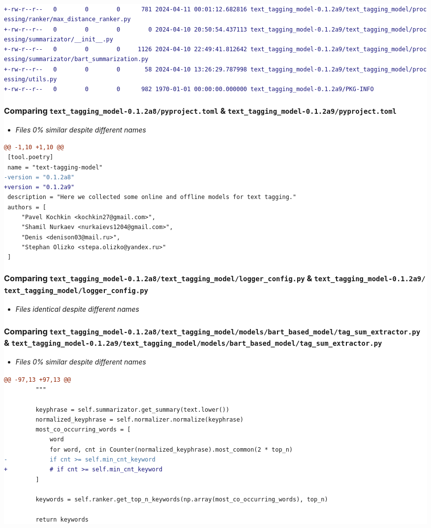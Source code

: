```diff
+-rw-r--r--   0        0        0      781 2024-04-11 00:01:12.682816 text_tagging_model-0.1.2a9/text_tagging_model/processing/ranker/max_distance_ranker.py
+-rw-r--r--   0        0        0        0 2024-04-10 20:50:54.437113 text_tagging_model-0.1.2a9/text_tagging_model/processing/summarizator/__init__.py
+-rw-r--r--   0        0        0     1126 2024-04-10 22:49:41.812642 text_tagging_model-0.1.2a9/text_tagging_model/processing/summarizator/bart_summarization.py
+-rw-r--r--   0        0        0       58 2024-04-10 13:26:29.787998 text_tagging_model-0.1.2a9/text_tagging_model/processing/utils.py
+-rw-r--r--   0        0        0      982 1970-01-01 00:00:00.000000 text_tagging_model-0.1.2a9/PKG-INFO
```

### Comparing `text_tagging_model-0.1.2a8/pyproject.toml` & `text_tagging_model-0.1.2a9/pyproject.toml`

 * *Files 0% similar despite different names*

```diff
@@ -1,10 +1,10 @@
 [tool.poetry]
 name = "text-tagging-model"
-version = "0.1.2a8"
+version = "0.1.2a9"
 description = "Here we collected some online and offline models for text tagging."
 authors = [
     "Pavel Kochkin <kochkin27@gmail.com>",
     "Shamil Nurkaev <nurkaievs1204@gmail.com>",
     "Denis <denison03@mail.ru>",
     "Stephan Olizko <stepa.olizko@yandex.ru>"
 ]
```

### Comparing `text_tagging_model-0.1.2a8/text_tagging_model/logger_config.py` & `text_tagging_model-0.1.2a9/text_tagging_model/logger_config.py`

 * *Files identical despite different names*

### Comparing `text_tagging_model-0.1.2a8/text_tagging_model/models/bart_based_model/tag_sum_extractor.py` & `text_tagging_model-0.1.2a9/text_tagging_model/models/bart_based_model/tag_sum_extractor.py`

 * *Files 0% similar despite different names*

```diff
@@ -97,13 +97,13 @@
         """
 
         keyphrase = self.summarizator.get_summary(text.lower())
         normalized_keyphrase = self.normalizer.normalize(keyphrase)
         most_co_occurring_words = [
             word
             for word, cnt in Counter(normalized_keyphrase).most_common(2 * top_n)
-            if cnt >= self.min_cnt_keyword
+            # if cnt >= self.min_cnt_keyword
         ]
 
         keywords = self.ranker.get_top_n_keywords(np.array(most_co_occurring_words), top_n)
 
         return keywords
```
